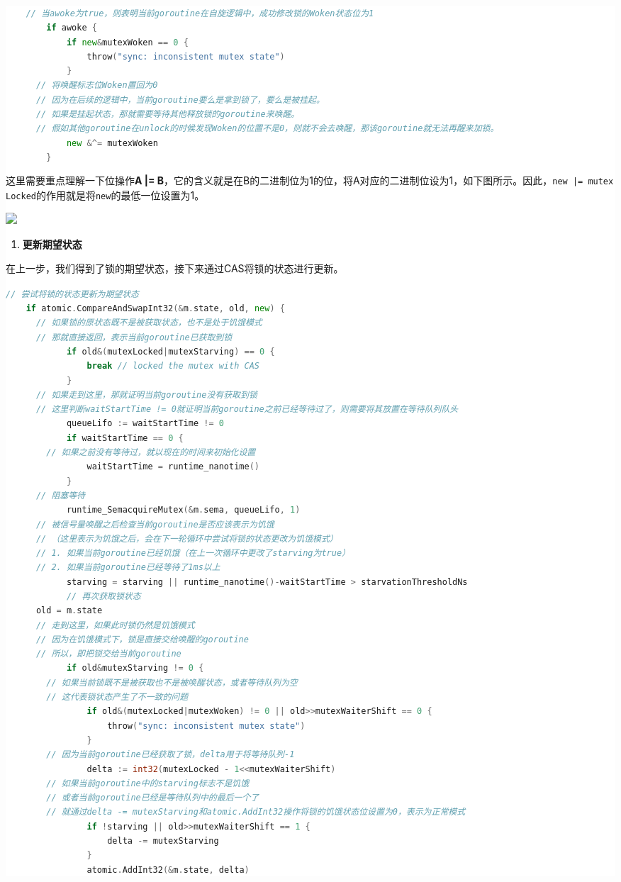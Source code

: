 ```go
    // 当awoke为true，则表明当前goroutine在自旋逻辑中，成功修改锁的Woken状态位为1
        if awoke {
            if new&mutexWoken == 0 {
                throw("sync: inconsistent mutex state")
            }
      // 将唤醒标志位Woken置回为0
      // 因为在后续的逻辑中，当前goroutine要么是拿到锁了，要么是被挂起。
      // 如果是挂起状态，那就需要等待其他释放锁的goroutine来唤醒。
      // 假如其他goroutine在unlock的时候发现Woken的位置不是0，则就不会去唤醒，那该goroutine就无法再醒来加锁。
            new &^= mutexWoken
        }
```

这里需要重点理解一下位操作**A |= B**，它的含义就是在B的二进制位为1的位，将A对应的二进制位设为1，如下图所示。因此，`new |= mutexLocked`的作用就是将`new`的最低一位设置为1。

![](https://pic4.zhimg.com/80/v2-23c8745f26242f1f10b5e9c7294df72f_720w.jpg)

  

1.  **更新期望状态**

在上一步，我们得到了锁的期望状态，接下来通过CAS将锁的状态进行更新。

```go
// 尝试将锁的状态更新为期望状态
    if atomic.CompareAndSwapInt32(&m.state, old, new) {
      // 如果锁的原状态既不是被获取状态，也不是处于饥饿模式
      // 那就直接返回，表示当前goroutine已获取到锁
            if old&(mutexLocked|mutexStarving) == 0 {
                break // locked the mutex with CAS
            }
      // 如果走到这里，那就证明当前goroutine没有获取到锁
      // 这里判断waitStartTime != 0就证明当前goroutine之前已经等待过了，则需要将其放置在等待队列队头
            queueLifo := waitStartTime != 0
            if waitStartTime == 0 {
        // 如果之前没有等待过，就以现在的时间来初始化设置
                waitStartTime = runtime_nanotime()
            }
      // 阻塞等待
            runtime_SemacquireMutex(&m.sema, queueLifo, 1)
      // 被信号量唤醒之后检查当前goroutine是否应该表示为饥饿
      // （这里表示为饥饿之后，会在下一轮循环中尝试将锁的状态更改为饥饿模式）
      // 1. 如果当前goroutine已经饥饿（在上一次循环中更改了starving为true）
      // 2. 如果当前goroutine已经等待了1ms以上
            starving = starving || runtime_nanotime()-waitStartTime > starvationThresholdNs
            // 再次获取锁状态
      old = m.state
      // 走到这里，如果此时锁仍然是饥饿模式
      // 因为在饥饿模式下，锁是直接交给唤醒的goroutine
      // 所以，即把锁交给当前goroutine
            if old&mutexStarving != 0 {
        // 如果当前锁既不是被获取也不是被唤醒状态，或者等待队列为空
        // 这代表锁状态产生了不一致的问题
                if old&(mutexLocked|mutexWoken) != 0 || old>>mutexWaiterShift == 0 {
                    throw("sync: inconsistent mutex state")
                }
        // 因为当前goroutine已经获取了锁，delta用于将等待队列-1
                delta := int32(mutexLocked - 1<<mutexWaiterShift)
        // 如果当前goroutine中的starving标志不是饥饿
        // 或者当前goroutine已经是等待队列中的最后一个了
        // 就通过delta -= mutexStarving和atomic.AddInt32操作将锁的饥饿状态位设置为0，表示为正常模式
                if !starving || old>>mutexWaiterShift == 1 {
                    delta -= mutexStarving
                }
                atomic.AddInt32(&m.state, delta)
```
